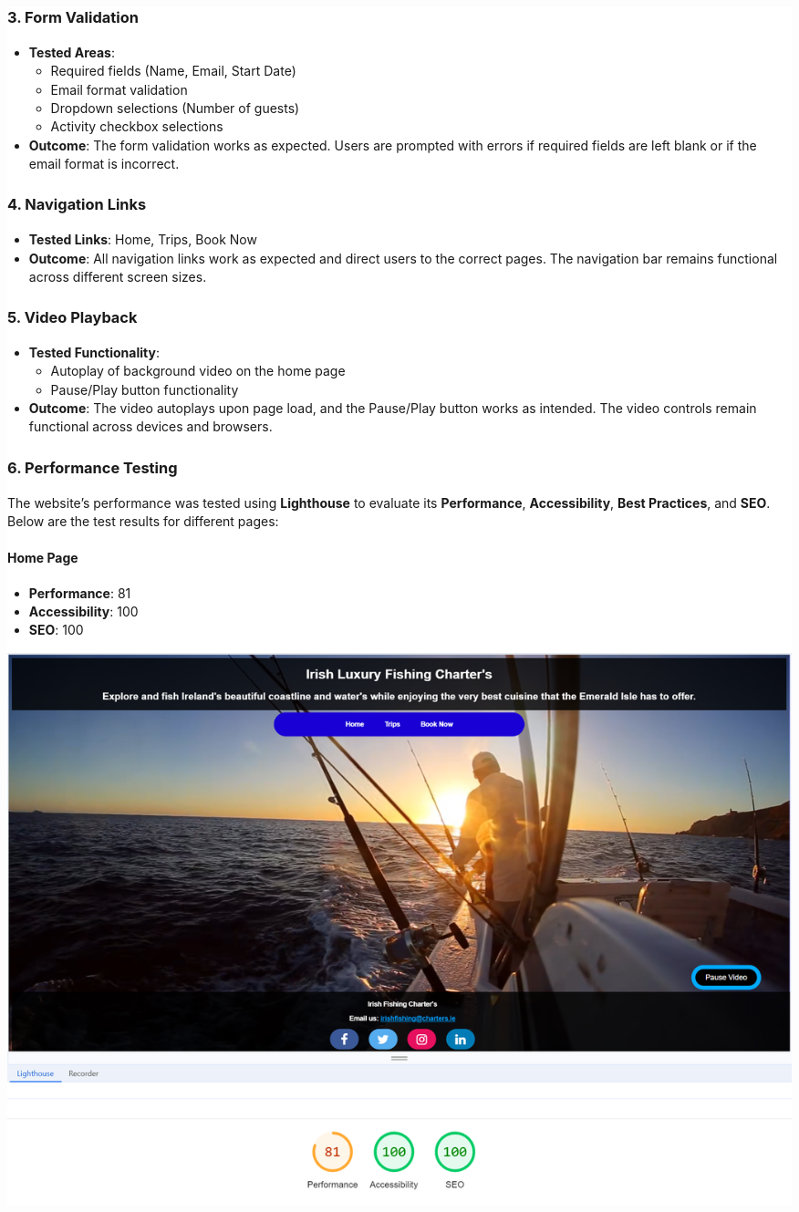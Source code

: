 ### 3. **Form Validation**
- **Tested Areas**: 
  - Required fields (Name, Email, Start Date)
  - Email format validation
  - Dropdown selections (Number of guests)
  - Activity checkbox selections
- **Outcome**: The form validation works as expected. Users are prompted with errors if required fields are left blank or if the email format is incorrect.

### 4. **Navigation Links**
- **Tested Links**: Home, Trips, Book Now
- **Outcome**: All navigation links work as expected and direct users to the correct pages. The navigation bar remains functional across different screen sizes.

### 5. **Video Playback**
- **Tested Functionality**: 
  - Autoplay of background video on the home page
  - Pause/Play button functionality
- **Outcome**: The video autoplays upon page load, and the Pause/Play button works as intended. The video controls remain functional across devices and browsers.

### 6. **Performance Testing**
The website’s performance was tested using **Lighthouse** to evaluate its **Performance**, **Accessibility**, **Best Practices**, and **SEO**. Below are the test results for different pages:

#### **Home Page**
- **Performance**: 81
- **Accessibility**: 100
- **SEO**: 100

![Home Page Performance](Documentation/index-performance.png)
